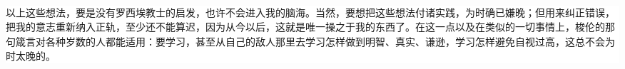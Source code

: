 以上这些想法，要是没有罗西埃教士的启发，也许不会进入我的脑海。当然，要想把这些想法付诸实践，为时确已嫌晚；但用来纠正错误，把我的意志重新纳入正轨，至少还不能算迟，因为从今以后，这就是唯一操之于我的东西了。在这一点以及在类似的一切事情上，梭伦的那句箴言对各种岁数的人都能适用：要学习，甚至从自己的敌人那里去学习怎样做到明智、真实、谦逊，学习怎样避免自视过高，这总不会为时太晚的。

[^1]: 普鲁塔克，公元一世纪罗马帝国时期的传记作家，这里指的是他的《希腊罗马名人比较列传》。
[^2]: 罗西埃（Rosier），法国植物学家，卢梭曾于一七六八年同他一起在里昂采集标本。
[^3]: 语出公元一世纪罗马讽刺诗人尤维纳利斯，是卢梭的座右铭。
[^4]: 指卢梭十六岁那一年在维尔塞里斯夫人家当仆人时偷了一条丝带却诬陷女仆玛丽永一事，见《忏悔录》第二章。
[^5]: 《格尼德圣堂》，这是孟德斯鸠的幻想作品，一般公认是他写得最糟的一部。
[^6]: 见塔索《解放了的耶路撒冷》（第二部，第二十二歌）。索夫罗尼为了搭救基督教徒，承认她并未犯的罪行。
[^7]: 指“终生献于真理”。
